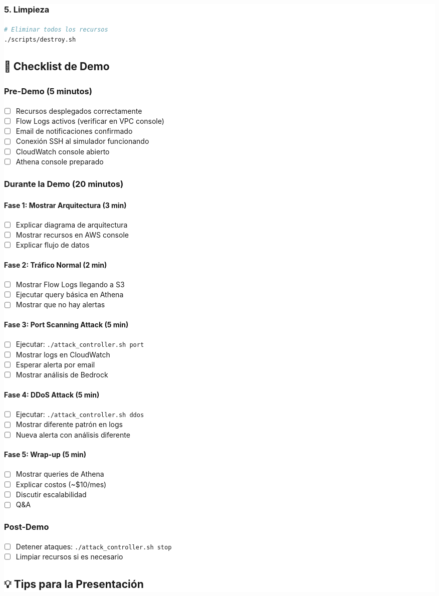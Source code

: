 ### 5. Limpieza
```bash
# Eliminar todos los recursos
./scripts/destroy.sh
```

## 🎯 Checklist de Demo

### Pre-Demo (5 minutos)
- [ ] Recursos desplegados correctamente
- [ ] Flow Logs activos (verificar en VPC console)
- [ ] Email de notificaciones confirmado
- [ ] Conexión SSH al simulador funcionando
- [ ] CloudWatch console abierto
- [ ] Athena console preparado

### Durante la Demo (20 minutos)

#### Fase 1: Mostrar Arquitectura (3 min)
- [ ] Explicar diagrama de arquitectura
- [ ] Mostrar recursos en AWS console
- [ ] Explicar flujo de datos

#### Fase 2: Tráfico Normal (2 min)
- [ ] Mostrar Flow Logs llegando a S3
- [ ] Ejecutar query básica en Athena
- [ ] Mostrar que no hay alertas

#### Fase 3: Port Scanning Attack (5 min)
- [ ] Ejecutar: `./attack_controller.sh port`
- [ ] Mostrar logs en CloudWatch
- [ ] Esperar alerta por email
- [ ] Mostrar análisis de Bedrock

#### Fase 4: DDoS Attack (5 min)
- [ ] Ejecutar: `./attack_controller.sh ddos`
- [ ] Mostrar diferente patrón en logs
- [ ] Nueva alerta con análisis diferente

#### Fase 5: Wrap-up (5 min)
- [ ] Mostrar queries de Athena
- [ ] Explicar costos (~$10/mes)
- [ ] Discutir escalabilidad
- [ ] Q&A

### Post-Demo
- [ ] Detener ataques: `./attack_controller.sh stop`
- [ ] Limpiar recursos si es necesario

## 💡 Tips para la Presentación
